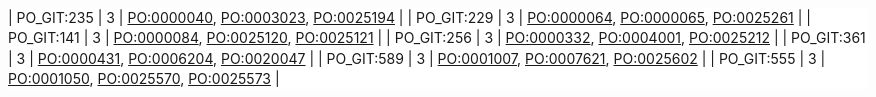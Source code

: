 | PO_GIT:235 |        3 | [PO:0000040](https://bioregistry.io/PO:0000040), [PO:0003023](https://bioregistry.io/PO:0003023), [PO:0025194](https://bioregistry.io/PO:0025194)                                                                                                                                                                                                                                                                                                                                                                                                                                                                                                                                                                                                                  |
| PO_GIT:229 |        3 | [PO:0000064](https://bioregistry.io/PO:0000064), [PO:0000065](https://bioregistry.io/PO:0000065), [PO:0025261](https://bioregistry.io/PO:0025261)                                                                                                                                                                                                                                                                                                                                                                                                                                                                                                                                                                                                                  |
| PO_GIT:141 |        3 | [PO:0000084](https://bioregistry.io/PO:0000084), [PO:0025120](https://bioregistry.io/PO:0025120), [PO:0025121](https://bioregistry.io/PO:0025121)                                                                                                                                                                                                                                                                                                                                                                                                                                                                                                                                                                                                                  |
| PO_GIT:256 |        3 | [PO:0000332](https://bioregistry.io/PO:0000332), [PO:0004001](https://bioregistry.io/PO:0004001), [PO:0025212](https://bioregistry.io/PO:0025212)                                                                                                                                                                                                                                                                                                                                                                                                                                                                                                                                                                                                                  |
| PO_GIT:361 |        3 | [PO:0000431](https://bioregistry.io/PO:0000431), [PO:0006204](https://bioregistry.io/PO:0006204), [PO:0020047](https://bioregistry.io/PO:0020047)                                                                                                                                                                                                                                                                                                                                                                                                                                                                                                                                                                                                                  |
| PO_GIT:589 |        3 | [PO:0001007](https://bioregistry.io/PO:0001007), [PO:0007621](https://bioregistry.io/PO:0007621), [PO:0025602](https://bioregistry.io/PO:0025602)                                                                                                                                                                                                                                                                                                                                                                                                                                                                                                                                                                                                                  |
| PO_GIT:555 |        3 | [PO:0001050](https://bioregistry.io/PO:0001050), [PO:0025570](https://bioregistry.io/PO:0025570), [PO:0025573](https://bioregistry.io/PO:0025573)                                                                                                                                                                                                                                                                                                                                                                                                                                                                                                                                                                                                                  |